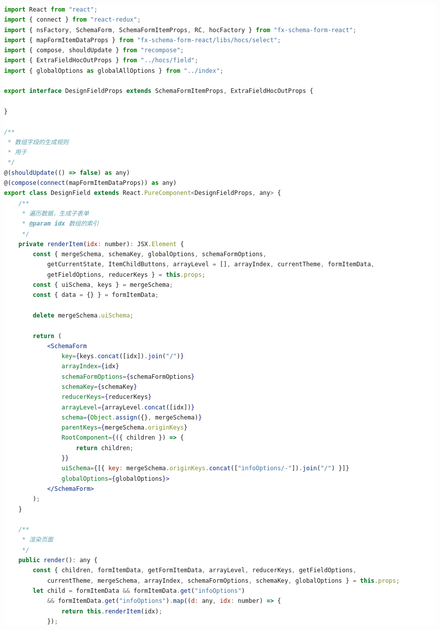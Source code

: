 ``` jsx
import React from "react";
import { connect } from "react-redux";
import { nsFactory, SchemaForm, SchemaFormItemProps, RC, hocFactory } from "fx-schema-form-react";
import { mapFormItemDataProps } from "fx-schema-form-react/libs/hocs/select";
import { compose, shouldUpdate } from "recompose";
import { ExtraFieldHocOutProps } from "../hocs/field";
import { globalOptions as globalAllOptions } from "../index";

export interface DesignFieldProps extends SchemaFormItemProps, ExtraFieldHocOutProps {

}

/**
 * 数组字段的生成规则
 * 用于
 */
@(shouldUpdate(() => false) as any)
@(compose(connect(mapFormItemDataProps)) as any)
export class DesignField extends React.PureComponent<DesignFieldProps, any> {
    /**
     * 遍历数据，生成子表单
     * @param idx 数组的索引
     */
    private renderItem(idx: number): JSX.Element {
        const { mergeSchema, schemaKey, globalOptions, schemaFormOptions,
            getCurrentState, ItemChildButtons, arrayLevel = [], arrayIndex, currentTheme, formItemData,
            getFieldOptions, reducerKeys } = this.props;
        const { uiSchema, keys } = mergeSchema;
        const { data = {} } = formItemData;

        delete mergeSchema.uiSchema;

        return (
            <SchemaForm
                key={keys.concat([idx]).join("/")}
                arrayIndex={idx}
                schemaFormOptions={schemaFormOptions}
                schemaKey={schemaKey}
                reducerKeys={reducerKeys}
                arrayLevel={arrayLevel.concat([idx])}
                schema={Object.assign({}, mergeSchema)}
                parentKeys={mergeSchema.originKeys}
                RootComponent={({ children }) => {
                    return children;
                }}
                uiSchema={[{ key: mergeSchema.originKeys.concat(["infoOptions/-"]).join("/") }]}
                globalOptions={globalOptions}>
            </SchemaForm>
        );
    }

    /**
     * 渲染页面
     */
    public render(): any {
        const { children, formItemData, getFormItemData, arrayLevel, reducerKeys, getFieldOptions,
            currentTheme, mergeSchema, arrayIndex, schemaFormOptions, schemaKey, globalOptions } = this.props;
        let child = formItemData && formItemData.get("infoOptions")
            && formItemData.get("infoOptions").map((d: any, idx: number) => {
                return this.renderItem(idx);
            });
```